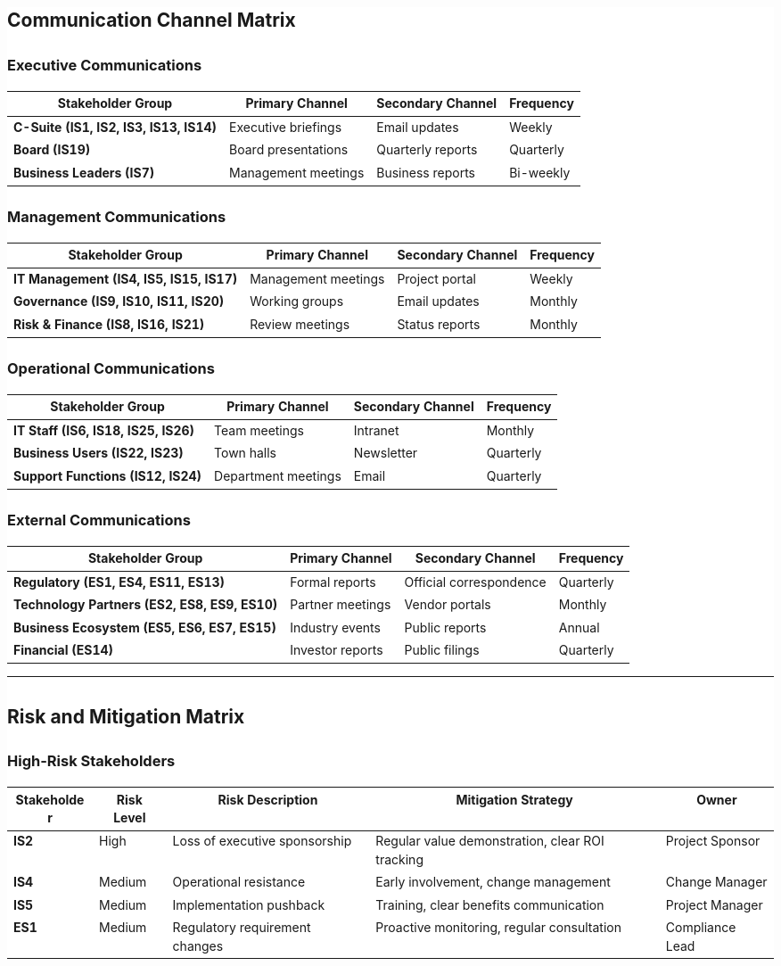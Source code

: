 
## Communication Channel Matrix

### Executive Communications
| Stakeholder Group | Primary Channel | Secondary Channel | Frequency |
|------------------|----------------|-------------------|-----------|
| **C-Suite (IS1, IS2, IS3, IS13, IS14)** | Executive briefings | Email updates | Weekly |
| **Board (IS19)** | Board presentations | Quarterly reports | Quarterly |
| **Business Leaders (IS7)** | Management meetings | Business reports | Bi-weekly |

### Management Communications
| Stakeholder Group | Primary Channel | Secondary Channel | Frequency |
|------------------|----------------|-------------------|-----------|
| **IT Management (IS4, IS5, IS15, IS17)** | Management meetings | Project portal | Weekly |
| **Governance (IS9, IS10, IS11, IS20)** | Working groups | Email updates | Monthly |
| **Risk & Finance (IS8, IS16, IS21)** | Review meetings | Status reports | Monthly |

### Operational Communications
| Stakeholder Group | Primary Channel | Secondary Channel | Frequency |
|------------------|----------------|-------------------|-----------|
| **IT Staff (IS6, IS18, IS25, IS26)** | Team meetings | Intranet | Monthly |
| **Business Users (IS22, IS23)** | Town halls | Newsletter | Quarterly |
| **Support Functions (IS12, IS24)** | Department meetings | Email | Quarterly |

### External Communications
| Stakeholder Group | Primary Channel | Secondary Channel | Frequency |
|------------------|----------------|-------------------|-----------|
| **Regulatory (ES1, ES4, ES11, ES13)** | Formal reports | Official correspondence | Quarterly |
| **Technology Partners (ES2, ES8, ES9, ES10)** | Partner meetings | Vendor portals | Monthly |
| **Business Ecosystem (ES5, ES6, ES7, ES15)** | Industry events | Public reports | Annual |
| **Financial (ES14)** | Investor reports | Public filings | Quarterly |

---

## Risk and Mitigation Matrix

### High-Risk Stakeholders
| Stakeholder | Risk Level | Risk Description | Mitigation Strategy | Owner |
|-------------|------------|------------------|-------------------|-------|
| **IS2** | High | Loss of executive sponsorship | Regular value demonstration, clear ROI tracking | Project Sponsor |
| **IS4** | Medium | Operational resistance | Early involvement, change management | Change Manager |
| **IS5** | Medium | Implementation pushback | Training, clear benefits communication | Project Manager |
| **ES1** | Medium | Regulatory requirement changes | Proactive monitoring, regular consultation | Compliance Lead |
